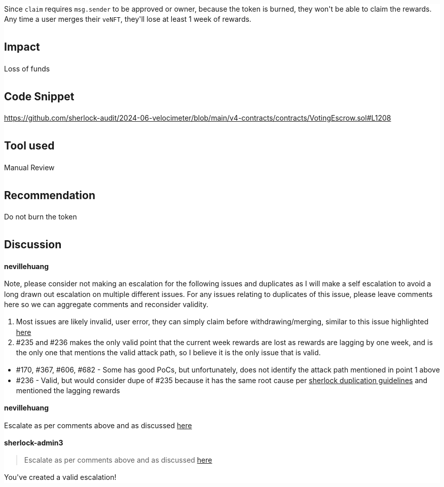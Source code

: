 
Since `claim` requires `msg.sender` to be approved or owner, because the token is burned, they won't be able to claim the rewards.
Any time a user merges their `veNFT`, they'll lose at least 1 week of rewards.

## Impact
Loss of funds

## Code Snippet
https://github.com/sherlock-audit/2024-06-velocimeter/blob/main/v4-contracts/contracts/VotingEscrow.sol#L1208

## Tool used

Manual Review

## Recommendation
Do not burn the token



## Discussion

**nevillehuang**

Note, please consider not making an escalation for the following issues and duplicates as I will make a self escalation to avoid a long drawn out escalation on multiple different issues. For any issues relating to duplicates of this issue, please leave comments here so we can aggregate comments and reconsider validity.

1. Most issues are likely invalid, user error, they can simply claim before withdrawing/merging, similar to this issue highlighted [here](https://github.com/sherlock-audit/2024-06-magicsea-judging/issues/283)
2. #235 and #236 makes the only valid point that the current week rewards are lost as rewards are lagging by one week, and is the only one that mentions the valid attack path, so I believe it is the only issue that is valid.

- #170, #367, #606, #682 - Some has good PoCs, but unfortunately, does not identify the attack path mentioned in point 1 above
- #236 - Valid, but would consider dupe of #235 because it has the same root cause per [sherlock duplication guidelines](https://github.com/sherlock-protocol/sherlock-v2-docs/tree/29a019b8690eb01df3587868c4d7eac1e3459bda/audits/judging/judging#ix-duplication-rules) and mentioned the lagging rewards

**nevillehuang**

Escalate as per comments above and as discussed [here](https://discord.com/channels/812037309376495636/1257350045976760404/1272478338610499626)

**sherlock-admin3**

> Escalate as per comments above and as discussed [here](https://discord.com/channels/812037309376495636/1257350045976760404/1272478338610499626)

You've created a valid escalation!
